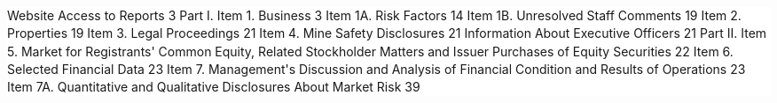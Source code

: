 </tr>
<tr>
<td></td>
<td>Website Access to Reports</td>
<td>3</td>
</tr>
<tr>
<td>Part I.</td>
<td>Item 1. Business</td>
<td>3</td>
</tr>
<tr>
<td></td>
<td>Item 1A. Risk Factors</td>
<td>14</td>
</tr>
<tr>
<td></td>
<td>Item 1B. Unresolved Staff Comments</td>
<td>19</td>
</tr>
<tr>
<td></td>
<td>Item 2. Properties</td>
<td>19</td>
</tr>
<tr>
<td></td>
<td>Item 3. Legal Proceedings</td>
<td>21</td>
</tr>
<tr>
<td></td>
<td>Item 4. Mine Safety Disclosures</td>
<td>21</td>
</tr>
<tr>
<td></td>
<td>Information About Executive Officers</td>
<td>21</td>
</tr>
<tr>
<td>Part II.</td>
<td>Item 5. Market for Registrants' Common Equity, Related Stockholder Matters and Issuer Purchases of Equity Securities</td>
<td>22</td>
</tr>
<tr>
<td></td>
<td>Item 6. Selected Financial Data</td>
<td>23</td>
</tr>
<tr>
<td></td>
<td>Item 7. Management's Discussion and Analysis of Financial Condition and Results of Operations</td>
<td>23</td>
</tr>
<tr>
<td></td>
<td>Item 7A. Quantitative and Qualitative Disclosures About Market Risk</td>
<td>39</td>
</tr>
<tr>